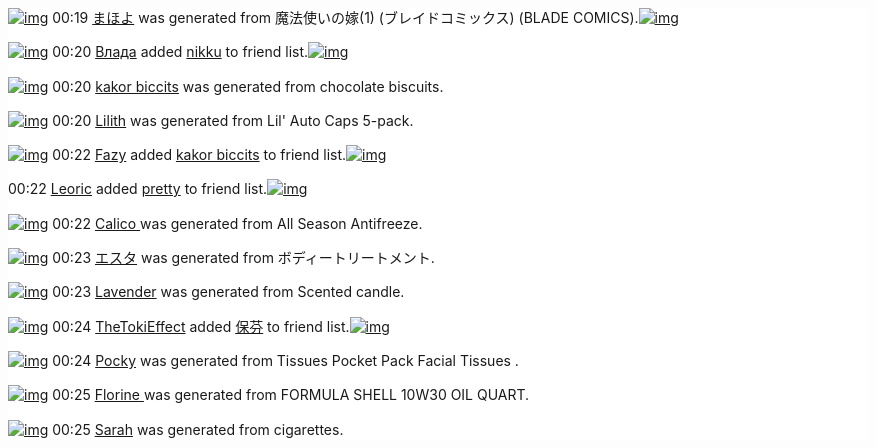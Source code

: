 [![img](http://www.deviantsart.com/3q0pjpa.png)](http://www.barcodekanojo.com/kanojo/2927557/%E3%81%BE%E3%81%BB%E3%82%88) 00:19 [まほよ](http://www.barcodekanojo.com/kanojo/2927557/%E3%81%BE%E3%81%BB%E3%82%88) was generated from 魔法使いの嫁(1) (ブレイドコミックス) (BLADE COMICS).[![img](http://www.deviantsart.com/2niasba.jpeg)](http://www.barcodekanojo.com/product_images/barcode/5572581/1399907939/%E9%AD%94%E6%B3%95%E4%BD%BF%E3%81%84%E3%81%AE%E5%AB%81%281%29%20%28%E3%83%96%E3%83%AC%E3%82%A4%E3%83%89%E3%82%B3%E3%83%9F%E3%83%83%E3%82%AF%E3%82%B9%29%20%28BLADE%20COMICS%29.jpg)

[![img](http://www.deviantsart.com/2mcp1kn.jpeg)](http://www.barcodekanojo.com/user/452207/%D0%92%D0%BB%D0%B0%D0%B4%D0%B0) 00:20 [Влада](http://www.barcodekanojo.com/user/452207/%D0%92%D0%BB%D0%B0%D0%B4%D0%B0) added [nikku](http://www.barcodekanojo.com/kanojo/2558381/nikku) to friend list.[![img](http://www.deviantsart.com/23jqv10.png)](http://www.barcodekanojo.com/kanojo/2558381/nikku)

[![img](http://www.deviantsart.com/c561u3.png)](http://www.barcodekanojo.com/kanojo/2927558/kakor%20biccits) 00:20 [kakor biccits](http://www.barcodekanojo.com/kanojo/2927558/kakor%20biccits) was generated from chocolate biscuits.

[![img](http://www.deviantsart.com/3dqhibn.png)](http://www.barcodekanojo.com/kanojo/2927559/Lilith) 00:20 [Lilith](http://www.barcodekanojo.com/kanojo/2927559/Lilith) was generated from Lil' Auto Caps 5-pack.

[![img](http://www.deviantsart.com/2pp2070.jpeg)](http://www.barcodekanojo.com/user/454176/Fazy) 00:22 [Fazy](http://www.barcodekanojo.com/user/454176/Fazy) added [kakor biccits](http://www.barcodekanojo.com/kanojo/2927558/kakor%20biccits) to friend list.[![img](http://www.deviantsart.com/c561u3.png)](http://www.barcodekanojo.com/kanojo/2927558/kakor%20biccits)

00:22 [Leoric](http://www.barcodekanojo.com/user/455118/Leoric) added [pretty](http://www.barcodekanojo.com/kanojo/1541513/pretty) to friend list.[![img](http://www.deviantsart.com/2j60ba9.png)](http://www.barcodekanojo.com/kanojo/1541513/pretty)

[![img](http://www.deviantsart.com/27v2lr7.png)](http://www.barcodekanojo.com/kanojo/2927560/Calico%20) 00:22 [Calico ](http://www.barcodekanojo.com/kanojo/2927560/Calico%20) was generated from All Season Antifreeze.

[![img](http://www.deviantsart.com/1np8d2n.png)](http://www.barcodekanojo.com/kanojo/2927561/%E3%82%A8%E3%82%B9%E3%82%BF) 00:23 [エスタ](http://www.barcodekanojo.com/kanojo/2927561/%E3%82%A8%E3%82%B9%E3%82%BF) was generated from ボディートリートメント.

[![img](http://www.deviantsart.com/3vcj1gr.png)](http://www.barcodekanojo.com/kanojo/2927562/Lavender) 00:23 [Lavender](http://www.barcodekanojo.com/kanojo/2927562/Lavender) was generated from Scented candle.

[![img](http://www.deviantsart.com/nibhrv.jpeg)](http://www.barcodekanojo.com/user/454391/TheTokiEffect) 00:24 [TheTokiEffect](http://www.barcodekanojo.com/user/454391/TheTokiEffect) added [保芬](http://www.barcodekanojo.com/kanojo/1491246/%E4%BF%9D%E8%8A%AC) to friend list.[![img](http://www.deviantsart.com/27ob1tq.png)](http://www.barcodekanojo.com/kanojo/1491246/%E4%BF%9D%E8%8A%AC)

[![img](http://www.deviantsart.com/3f21r1p.png)](http://www.barcodekanojo.com/kanojo/2927563/Pocky) 00:24 [Pocky](http://www.barcodekanojo.com/kanojo/2927563/Pocky) was generated from Tissues Pocket Pack Facial Tissues .

[![img](http://www.deviantsart.com/sst6uo.png)](http://www.barcodekanojo.com/kanojo/2927565/Florine%20) 00:25 [Florine ](http://www.barcodekanojo.com/kanojo/2927565/Florine%20) was generated from FORMULA SHELL 10W30 OIL QUART.

[![img](http://www.deviantsart.com/24gslce.png)](http://www.barcodekanojo.com/kanojo/2927564/Sarah) 00:25 [Sarah](http://www.barcodekanojo.com/kanojo/2927564/Sarah) was generated from cigarettes.
